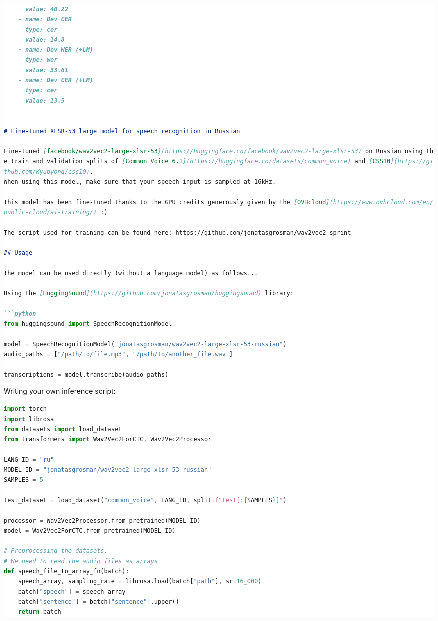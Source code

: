 ```markdown
      value: 40.22
    - name: Dev CER
      type: cer
      value: 14.8
    - name: Dev WER (+LM)
      type: wer
      value: 33.61
    - name: Dev CER (+LM)
      type: cer
      value: 13.5
---

# Fine-tuned XLSR-53 large model for speech recognition in Russian

Fine-tuned [facebook/wav2vec2-large-xlsr-53](https://huggingface.co/facebook/wav2vec2-large-xlsr-53) on Russian using the train and validation splits of [Common Voice 6.1](https://huggingface.co/datasets/common_voice) and [CSS10](https://github.com/Kyubyong/css10).
When using this model, make sure that your speech input is sampled at 16kHz.

This model has been fine-tuned thanks to the GPU credits generously given by the [OVHcloud](https://www.ovhcloud.com/en/public-cloud/ai-training/) :)

The script used for training can be found here: https://github.com/jonatasgrosman/wav2vec2-sprint

## Usage

The model can be used directly (without a language model) as follows...

Using the [HuggingSound](https://github.com/jonatasgrosman/huggingsound) library:

```python
from huggingsound import SpeechRecognitionModel

model = SpeechRecognitionModel("jonatasgrosman/wav2vec2-large-xlsr-53-russian")
audio_paths = ["/path/to/file.mp3", "/path/to/another_file.wav"]

transcriptions = model.transcribe(audio_paths)
```

Writing your own inference script:

```python
import torch
import librosa
from datasets import load_dataset
from transformers import Wav2Vec2ForCTC, Wav2Vec2Processor

LANG_ID = "ru"
MODEL_ID = "jonatasgrosman/wav2vec2-large-xlsr-53-russian"
SAMPLES = 5

test_dataset = load_dataset("common_voice", LANG_ID, split=f"test[:{SAMPLES}]")

processor = Wav2Vec2Processor.from_pretrained(MODEL_ID)
model = Wav2Vec2ForCTC.from_pretrained(MODEL_ID)

# Preprocessing the datasets.
# We need to read the audio files as arrays
def speech_file_to_array_fn(batch):
    speech_array, sampling_rate = librosa.load(batch["path"], sr=16_000)
    batch["speech"] = speech_array
    batch["sentence"] = batch["sentence"].upper()
    return batch

```